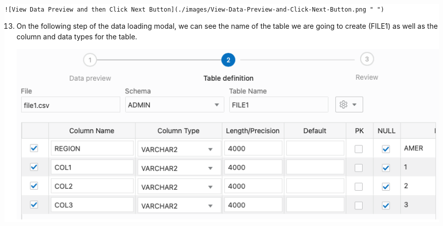     ![View Data Preview and then Click Next Button](./images/View-Data-Preview-and-Click-Next-Button.png " ")

13. On the following step of the data loading modal, we can see the name of the table we are going to create (FILE1) as well as the column and data types for the table.

    ![Data Column Layout from uploaded file](./images/Data-Column-Layout-view.png " ")
